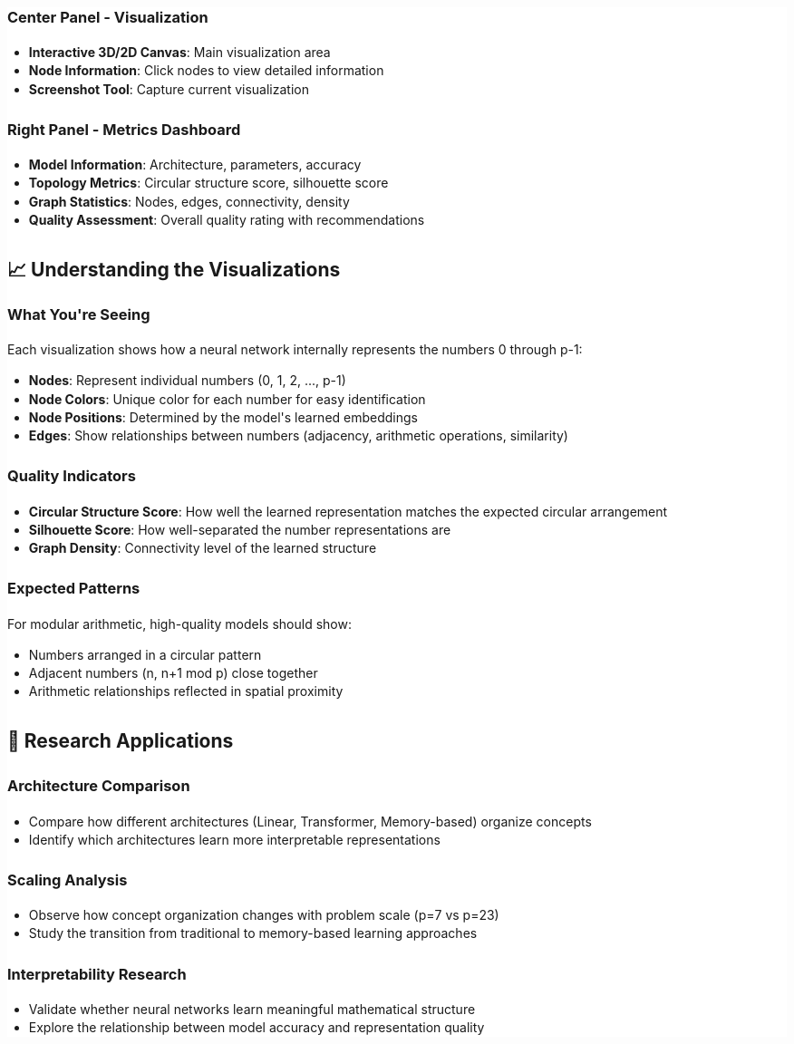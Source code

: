 ### Center Panel - Visualization
- **Interactive 3D/2D Canvas**: Main visualization area
- **Node Information**: Click nodes to view detailed information
- **Screenshot Tool**: Capture current visualization

### Right Panel - Metrics Dashboard
- **Model Information**: Architecture, parameters, accuracy
- **Topology Metrics**: Circular structure score, silhouette score
- **Graph Statistics**: Nodes, edges, connectivity, density
- **Quality Assessment**: Overall quality rating with recommendations

## 📈 Understanding the Visualizations

### What You're Seeing

Each visualization shows how a neural network internally represents the numbers 0 through p-1:

- **Nodes**: Represent individual numbers (0, 1, 2, ..., p-1)
- **Node Colors**: Unique color for each number for easy identification
- **Node Positions**: Determined by the model's learned embeddings
- **Edges**: Show relationships between numbers (adjacency, arithmetic operations, similarity)

### Quality Indicators

- **Circular Structure Score**: How well the learned representation matches the expected circular arrangement
- **Silhouette Score**: How well-separated the number representations are
- **Graph Density**: Connectivity level of the learned structure

### Expected Patterns

For modular arithmetic, high-quality models should show:
- Numbers arranged in a circular pattern
- Adjacent numbers (n, n+1 mod p) close together
- Arithmetic relationships reflected in spatial proximity

## 🔬 Research Applications

### Architecture Comparison
- Compare how different architectures (Linear, Transformer, Memory-based) organize concepts
- Identify which architectures learn more interpretable representations

### Scaling Analysis
- Observe how concept organization changes with problem scale (p=7 vs p=23)
- Study the transition from traditional to memory-based learning approaches

### Interpretability Research
- Validate whether neural networks learn meaningful mathematical structure
- Explore the relationship between model accuracy and representation quality
